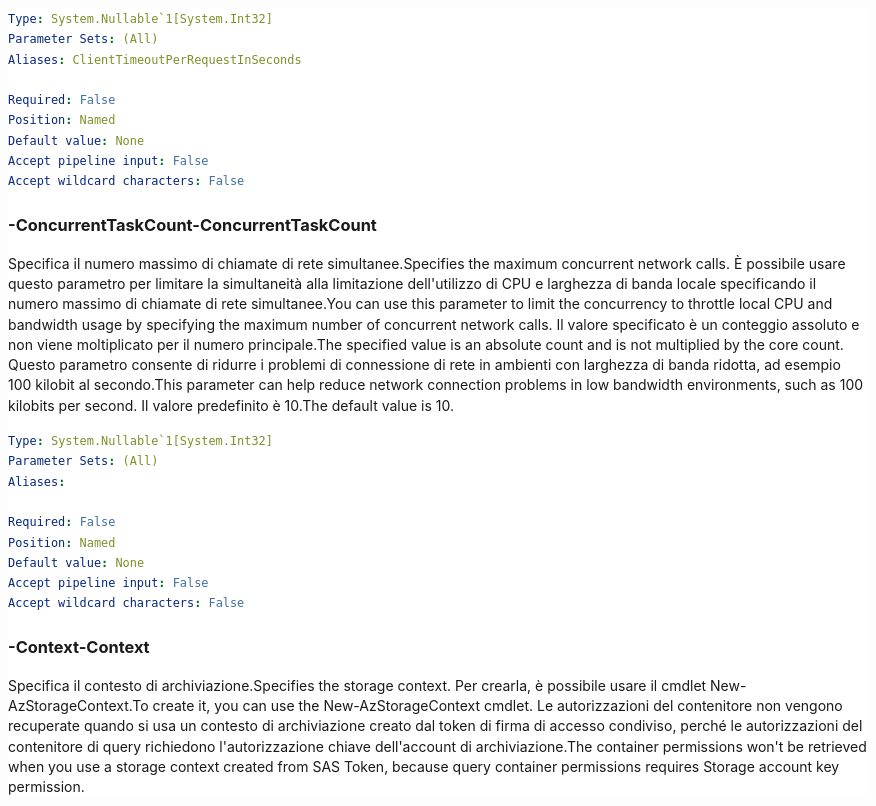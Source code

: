```yaml
Type: System.Nullable`1[System.Int32]
Parameter Sets: (All)
Aliases: ClientTimeoutPerRequestInSeconds

Required: False
Position: Named
Default value: None
Accept pipeline input: False
Accept wildcard characters: False
```

### <span data-ttu-id="52c3b-119">-ConcurrentTaskCount</span><span class="sxs-lookup"><span data-stu-id="52c3b-119">-ConcurrentTaskCount</span></span>
<span data-ttu-id="52c3b-120">Specifica il numero massimo di chiamate di rete simultanee.</span><span class="sxs-lookup"><span data-stu-id="52c3b-120">Specifies the maximum concurrent network calls.</span></span>
<span data-ttu-id="52c3b-121">È possibile usare questo parametro per limitare la simultaneità alla limitazione dell'utilizzo di CPU e larghezza di banda locale specificando il numero massimo di chiamate di rete simultanee.</span><span class="sxs-lookup"><span data-stu-id="52c3b-121">You can use this parameter to limit the concurrency to throttle local CPU and bandwidth usage by specifying the maximum number of concurrent network calls.</span></span>
<span data-ttu-id="52c3b-122">Il valore specificato è un conteggio assoluto e non viene moltiplicato per il numero principale.</span><span class="sxs-lookup"><span data-stu-id="52c3b-122">The specified value is an absolute count and is not multiplied by the core count.</span></span>
<span data-ttu-id="52c3b-123">Questo parametro consente di ridurre i problemi di connessione di rete in ambienti con larghezza di banda ridotta, ad esempio 100 kilobit al secondo.</span><span class="sxs-lookup"><span data-stu-id="52c3b-123">This parameter can help reduce network connection problems in low bandwidth environments, such as 100 kilobits per second.</span></span>
<span data-ttu-id="52c3b-124">Il valore predefinito è 10.</span><span class="sxs-lookup"><span data-stu-id="52c3b-124">The default value is 10.</span></span>

```yaml
Type: System.Nullable`1[System.Int32]
Parameter Sets: (All)
Aliases:

Required: False
Position: Named
Default value: None
Accept pipeline input: False
Accept wildcard characters: False
```

### <span data-ttu-id="52c3b-125">-Context</span><span class="sxs-lookup"><span data-stu-id="52c3b-125">-Context</span></span>
<span data-ttu-id="52c3b-126">Specifica il contesto di archiviazione.</span><span class="sxs-lookup"><span data-stu-id="52c3b-126">Specifies the storage context.</span></span>
<span data-ttu-id="52c3b-127">Per crearla, è possibile usare il cmdlet New-AzStorageContext.</span><span class="sxs-lookup"><span data-stu-id="52c3b-127">To create it, you can use the New-AzStorageContext cmdlet.</span></span>
<span data-ttu-id="52c3b-128">Le autorizzazioni del contenitore non vengono recuperate quando si usa un contesto di archiviazione creato dal token di firma di accesso condiviso, perché le autorizzazioni del contenitore di query richiedono l'autorizzazione chiave dell'account di archiviazione.</span><span class="sxs-lookup"><span data-stu-id="52c3b-128">The container permissions won't be retrieved when you use a storage context created from SAS Token, because query container permissions requires Storage account key permission.</span></span>

